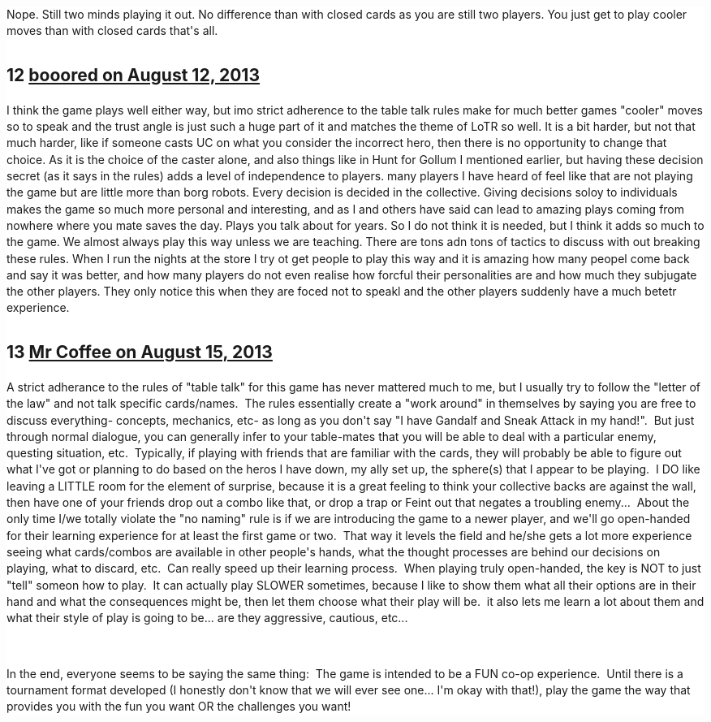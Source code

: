 Nope. Still two minds playing it out. No difference than with closed cards as you are still two players. You just get to play cooler moves than with closed cards that's all.

## 12 [booored on August 12, 2013](https://community.fantasyflightgames.com/topic/88231-table-talk-what-dose-this-mean-and-diose-it-matter/?do=findComment&comment=837118)

I think the game plays well either way, but imo strict adherence to the table talk rules make for much better games "cooler" moves so to speak and the trust angle is just such a huge part of it and matches the theme of LoTR so well. It is a bit harder, but not that much harder, like if someone casts UC on what you consider the incorrect hero, then there is no opportunity to change that choice. As it is the choice of the caster alone, and also things like in Hunt for Gollum I mentioned earlier, but having these decision secret (as it says in the rules) adds a level of independence to players. many players I have heard of feel like that are not playing the game but are little more than borg robots. Every decision is decided in the collective. Giving decisions soloy to individuals makes the game so much more personal and interesting, and as I and others have said can lead to amazing plays coming from nowhere where you mate saves the day. Plays you talk about for years. So I do not think it is needed, but I think it adds so much to the game. We almost always play this way unless we are teaching. There are tons adn tons of tactics to discuss with out breaking these rules. When I run the nights at the store I try ot get people to play this way and it is amazing how many peopel come back and say it was better, and how many players do not even realise how forcful their personalities are and how much they subjugate the other players. They only notice this when they are foced not to speakl and the other players suddenly have a much betetr experience.

## 13 [Mr Coffee on August 15, 2013](https://community.fantasyflightgames.com/topic/88231-table-talk-what-dose-this-mean-and-diose-it-matter/?do=findComment&comment=840750)

A strict adherance to the rules of "table talk" for this game has never mattered much to me, but I usually try to follow the "letter of the law" and not talk specific cards/names.  The rules essentially create a "work around" in themselves by saying you are free to discuss everything- concepts, mechanics, etc- as long as you don't say "I have Gandalf and Sneak Attack in my hand!".  But just through normal dialogue, you can generally infer to your table-mates that you will be able to deal with a particular enemy, questing situation, etc.  Typically, if playing with friends that are familiar with the cards, they will probably be able to figure out what I've got or planning to do based on the heros I have down, my ally set up, the sphere(s) that I appear to be playing.  I DO like leaving a LITTLE room for the element of surprise, because it is a great feeling to think your collective backs are against the wall, then have one of your friends drop out a combo like that, or drop a trap or Feint out that negates a troubling enemy...  About the only time I/we totally violate the "no naming" rule is if we are introducing the game to a newer player, and we'll go open-handed for their learning experience for at least the first game or two.  That way it levels the field and he/she gets a lot more experience seeing what cards/combos are available in other people's hands, what the thought processes are behind our decisions on playing, what to discard, etc.  Can really speed up their learning process.  When playing truly open-handed, the key is NOT to just "tell" someon how to play.  It can actually play SLOWER sometimes, because I like to show them what all their options are in their hand and what the consequences might be, then let them choose what their play will be.  it also lets me learn a lot about them and what their style of play is going to be... are they aggressive, cautious, etc...

 

In the end, everyone seems to be saying the same thing:  The game is intended to be a FUN co-op experience.  Until there is a tournament format developed (I honestly don't know that we will ever see one... I'm okay with that!), play the game the way that provides you with the fun you want OR the challenges you want!
